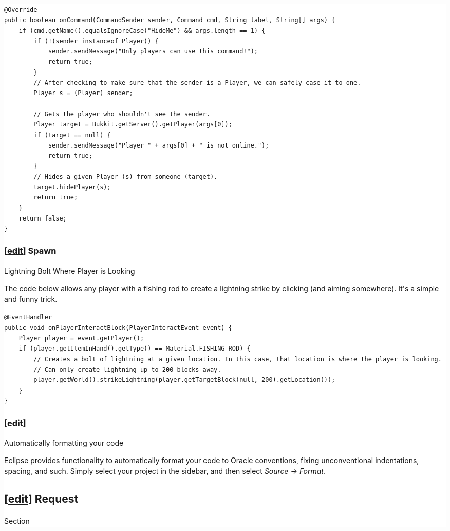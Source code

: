     
    
    @Override
    public boolean onCommand(CommandSender sender, Command cmd, String label, String[] args) {
        if (cmd.getName().equalsIgnoreCase("HideMe") && args.length == 1) {
            if (!(sender instanceof Player)) {
                sender.sendMessage("Only players can use this command!");
                return true;
            }
            // After checking to make sure that the sender is a Player, we can safely case it to one.
            Player s = (Player) sender;
     
            // Gets the player who shouldn't see the sender.
            Player target = Bukkit.getServer().getPlayer(args[0]);
            if (target == null) {
                sender.sendMessage("Player " + args[0] + " is not online.");
                return true;
            }
            // Hides a given Player (s) from someone (target).
            target.hidePlayer(s);
            return true;
        }
        return false;
    }

### [[edit](/index.php?title=Plugin_Tutorial&action=edit&section=59)] Spawn
Lightning Bolt Where Player is Looking

The code below allows any player with a fishing rod to create a lightning
strike by clicking (and aiming somewhere). It's a simple and funny trick.

    
    
    @EventHandler
    public void onPlayerInteractBlock(PlayerInteractEvent event) {
        Player player = event.getPlayer();
        if (player.getItemInHand().getType() == Material.FISHING_ROD) {
            // Creates a bolt of lightning at a given location. In this case, that location is where the player is looking.
            // Can only create lightning up to 200 blocks away.
            player.getWorld().strikeLightning(player.getTargetBlock(null, 200).getLocation());
        }
    }

### [[edit](/index.php?title=Plugin_Tutorial&action=edit&section=60)]
Automatically formatting your code

Eclipse provides functionality to automatically format your code to Oracle
conventions, fixing unconventional indentations, spacing, and such. Simply
select your project in the sidebar, and then select _Source -> Format_.

## [[edit](/index.php?title=Plugin_Tutorial&action=edit&section=61)] Request
Section
